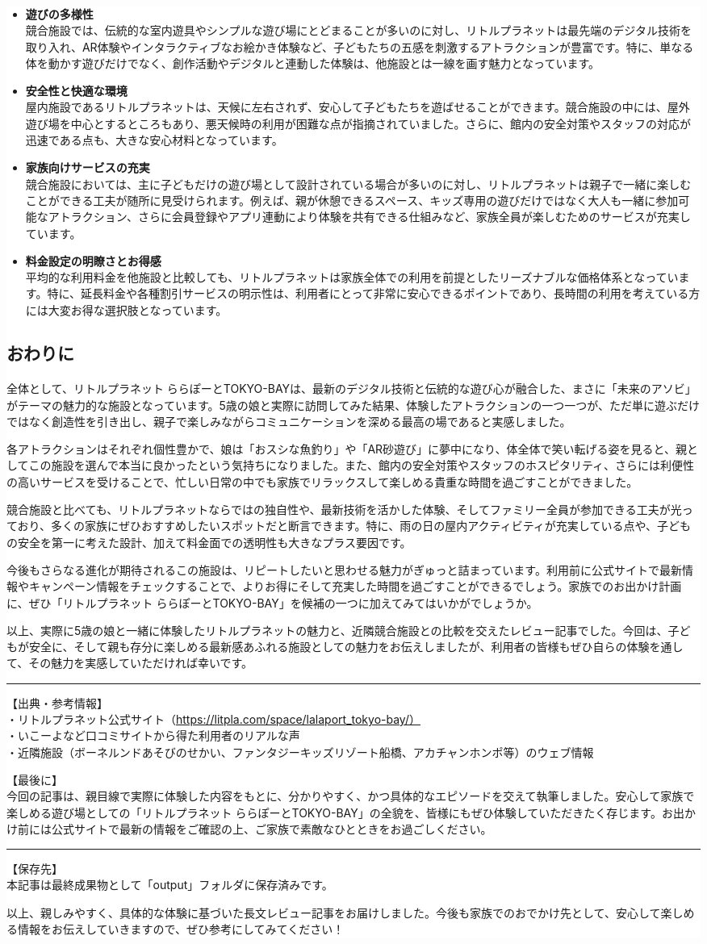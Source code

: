 - **遊びの多様性**  
  競合施設では、伝統的な室内遊具やシンプルな遊び場にとどまることが多いのに対し、リトルプラネットは最先端のデジタル技術を取り入れ、AR体験やインタラクティブなお絵かき体験など、子どもたちの五感を刺激するアトラクションが豊富です。特に、単なる体を動かす遊びだけでなく、創作活動やデジタルと連動した体験は、他施設とは一線を画す魅力となっています。

- **安全性と快適な環境**  
  屋内施設であるリトルプラネットは、天候に左右されず、安心して子どもたちを遊ばせることができます。競合施設の中には、屋外遊び場を中心とするところもあり、悪天候時の利用が困難な点が指摘されていました。さらに、館内の安全対策やスタッフの対応が迅速である点も、大きな安心材料となっています。

- **家族向けサービスの充実**  
  競合施設においては、主に子どもだけの遊び場として設計されている場合が多いのに対し、リトルプラネットは親子で一緒に楽しむことができる工夫が随所に見受けられます。例えば、親が休憩できるスペース、キッズ専用の遊びだけではなく大人も一緒に参加可能なアトラクション、さらに会員登録やアプリ連動により体験を共有できる仕組みなど、家族全員が楽しむためのサービスが充実しています。

- **料金設定の明瞭さとお得感**  
  平均的な利用料金を他施設と比較しても、リトルプラネットは家族全体での利用を前提としたリーズナブルな価格体系となっています。特に、延長料金や各種割引サービスの明示性は、利用者にとって非常に安心できるポイントであり、長時間の利用を考えている方には大変お得な選択肢となっています。

## おわりに

全体として、リトルプラネット ららぽーとTOKYO-BAYは、最新のデジタル技術と伝統的な遊び心が融合した、まさに「未来のアソビ」がテーマの魅力的な施設となっています。5歳の娘と実際に訪問してみた結果、体験したアトラクションの一つ一つが、ただ単に遊ぶだけではなく創造性を引き出し、親子で楽しみながらコミュニケーションを深める最高の場であると実感しました。

各アトラクションはそれぞれ個性豊かで、娘は「おスシな魚釣り」や「AR砂遊び」に夢中になり、体全体で笑い転げる姿を見ると、親としてこの施設を選んで本当に良かったという気持ちになりました。また、館内の安全対策やスタッフのホスピタリティ、さらには利便性の高いサービスを受けることで、忙しい日常の中でも家族でリラックスして楽しめる貴重な時間を過ごすことができました。

競合施設と比べても、リトルプラネットならではの独自性や、最新技術を活かした体験、そしてファミリー全員が参加できる工夫が光っており、多くの家族にぜひおすすめしたいスポットだと断言できます。特に、雨の日の屋内アクティビティが充実している点や、子どもの安全を第一に考えた設計、加えて料金面での透明性も大きなプラス要因です。

今後もさらなる進化が期待されるこの施設は、リピートしたいと思わせる魅力がぎゅっと詰まっています。利用前に公式サイトで最新情報やキャンペーン情報をチェックすることで、よりお得にそして充実した時間を過ごすことができるでしょう。家族でのお出かけ計画に、ぜひ「リトルプラネット ららぽーとTOKYO-BAY」を候補の一つに加えてみてはいかがでしょうか。

以上、実際に5歳の娘と一緒に体験したリトルプラネットの魅力と、近隣競合施設との比較を交えたレビュー記事でした。今回は、子どもが安全に、そして親も存分に楽しめる最新感あふれる施設としての魅力をお伝えしましたが、利用者の皆様もぜひ自らの体験を通して、その魅力を実感していただければ幸いです。

---

【出典・参考情報】  
・リトルプラネット公式サイト（https://litpla.com/space/lalaport_tokyo-bay/）  
・いこーよなど口コミサイトから得た利用者のリアルな声  
・近隣施設（ボーネルンドあそびのせかい、ファンタジーキッズリゾート船橋、アカチャンホンポ等）のウェブ情報

【最後に】  
今回の記事は、親目線で実際に体験した内容をもとに、分かりやすく、かつ具体的なエピソードを交えて執筆しました。安心して家族で楽しめる遊び場としての「リトルプラネット ららぽーとTOKYO-BAY」の全貌を、皆様にもぜひ体験していただきたく存じます。お出かけ前には公式サイトで最新の情報をご確認の上、ご家族で素敵なひとときをお過ごしください。

---

【保存先】  
本記事は最終成果物として「output」フォルダに保存済みです。

以上、親しみやすく、具体的な体験に基づいた長文レビュー記事をお届けしました。今後も家族でのおでかけ先として、安心して楽しめる情報をお伝えしていきますので、ぜひ参考にしてみてください！

